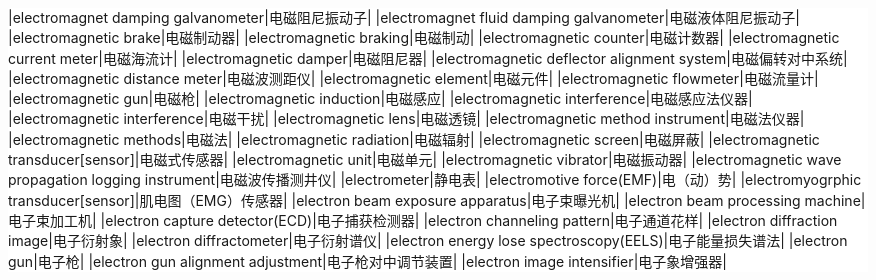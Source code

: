|electromagnet damping galvanometer|电磁阻尼振动子|
|electromagnet fluid damping galvanometer|电磁液体阻尼振动子|
|electromagnetic brake|电磁制动器|
|electromagnetic braking|电磁制动|
|electromagnetic counter|电磁计数器|
|electromagnetic current meter|电磁海流计|
|electromagnetic damper|电磁阻尼器|
|electromagnetic deflector alignment system|电磁偏转对中系统|
|electromagnetic distance meter|电磁波测距仪|
|electromagnetic element|电磁元件|
|electromagnetic flowmeter|电磁流量计|
|electromagnetic gun|电磁枪|
|electromagnetic induction|电磁感应|
|electromagnetic interference|电磁感应法仪器|
|electromagnetic interference|电磁干扰|
|electromagnetic lens|电磁透镜|
|electromagnetic method instrument|电磁法仪器|
|electromagnetic methods|电磁法|
|electromagnetic radiation|电磁辐射|
|electromagnetic screen|电磁屏蔽|
|electromagnetic transducer[sensor]|电磁式传感器|
|electromagnetic unit|电磁单元|
|electromagnetic vibrator|电磁振动器|
|electromagnetic wave propagation logging instrument|电磁波传播测井仪|
|electrometer|静电表|
|electromotive force(EMF)|电（动）势|
|electromyogrphic transducer[sensor]|肌电图（EMG）传感器|
|electron beam exposure apparatus|电子束曝光机|
|electron beam processing machine|电子束加工机|
|electron capture detector(ECD)|电子捕获检测器|
|electron channeling pattern|电子通道花样|
|electron diffraction image|电子衍射象|
|electron diffractometer|电子衍射谱仪|
|electron energy lose spectroscopy(EELS)|电子能量损失谱法|
|electron gun|电子枪|
|electron gun alignment adjustment|电子枪对中调节装置|
|electron image intensifier|电子象增强器|